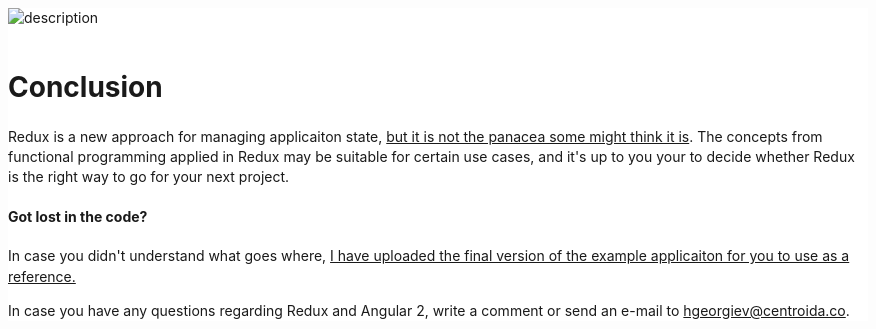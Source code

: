 ![description](https://raw.githubusercontent.com/pluralsight/guides/master/images/4a8e933f-2ee6-462e-826d-de6f33b45ce4.com-video-to-gif)


# Conclusion

Redux is a new approach for managing applicaiton state, [but it is not the panacea some might think it is](https://medium.com/@dan_abramov/you-might-not-need-redux-be46360cf367#.kcg6xbskh). The concepts from functional programming applied in Redux may be suitable for certain use cases, and it's up to you your to decide whether Redux is the right way to go for your next project.

#### Got lost in the code?
In case you didn't understand what goes where, [I have uploaded the final version of the example applicaiton for you to use as a reference.](https://github.com/Kaizeras/ng2-redux-app/tree/step-2)

In case you have any questions regarding Redux and Angular 2, write a comment or send an e-mail to hgeorgiev@centroida.co.


